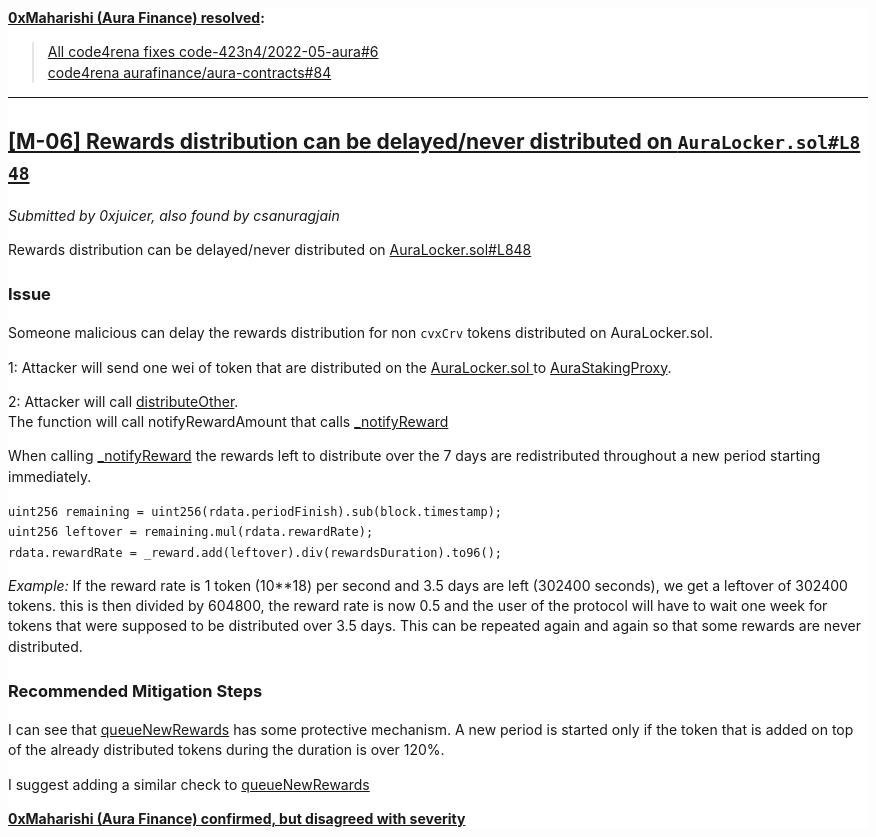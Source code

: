 **[0xMaharishi (Aura Finance) resolved](https://github.com/code-423n4/2022-05-aura-findings/issues/180):**
 > [All code4rena fixes code-423n4/2022-05-aura#6](https://github.com/code-423n4/2022-05-aura/pull/6)<br>
 > [code4rena aurafinance/aura-contracts#84](https://github.com/aurafinance/aura-contracts/pull/84)



***

## [[M-06] Rewards distribution can be delayed/never distributed on `AuraLocker.sol#L848`](https://github.com/code-423n4/2022-05-aura-findings/issues/1)
_Submitted by 0xjuicer, also found by csanuragjain_

Rewards distribution can be delayed/never distributed on [AuraLocker.sol#L848 ](https://github.com/aurafinance/aura-contracts-lite/blob/main/contracts/AuraLocker.sol#L848)

### Issue

Someone malicious can delay the rewards distribution for non `cvxCrv` tokens distributed on AuraLocker.sol.

1: Attacker will send one wei of token that are distributed on the [AuraLocker.sol ](https://github.com/aurafinance/aura-contracts-lite/blob/main/contracts/AuraLocker.sol) to [AuraStakingProxy](https://github.com/aurafinance/aura-contracts-lite/blob/6d60fca6f821dca1854a538807e7928ee582553a/contracts/AuraStakingProxy.sol).

2: Attacker will call [distributeOther](https://github.com/aurafinance/aura-contracts-lite/blob/6d60fca6f821dca1854a538807e7928ee582553a/contracts/AuraStakingProxy.sol#L203).<br>
The function will call notifyRewardAmount that calls [\_notifyReward](https://github.com/aurafinance/aura-contracts-lite/blob/main/contracts/AuraLocker.sol#L860)

When calling [\_notifyReward](https://github.com/aurafinance/aura-contracts-lite/blob/main/contracts/AuraLocker.sol#L860) the rewards left to distribute over the 7 days are redistributed throughout a new period starting immediately.

    uint256 remaining = uint256(rdata.periodFinish).sub(block.timestamp);
    uint256 leftover = remaining.mul(rdata.rewardRate);
    rdata.rewardRate = _reward.add(leftover).div(rewardsDuration).to96();

*Example:* If the reward rate is 1 token (10\*\*18) per second and 3.5 days are left (302400 seconds), we get a leftover of 302400 tokens. this is then divided by 604800, the reward rate is now 0.5 and the user of the protocol will have to wait one week for tokens that were supposed to be distributed over 3.5 days. This can be repeated again and again so that some rewards are never distributed.

### Recommended Mitigation Steps

I can see that [queueNewRewards](https://github.com/aurafinance/aura-contracts-lite/blob/main/contracts/AuraLocker.sol#L820) has some protective mechanism. A new period is started only if the token that is added on top of the already distributed tokens during the duration is over 120%.

I suggest adding a similar check to [queueNewRewards](https://github.com/aurafinance/aura-contracts-lite/blob/main/contracts/AuraLocker.sol#L820)

**[0xMaharishi (Aura Finance) confirmed, but disagreed with severity](https://github.com/code-423n4/2022-05-aura-findings/issues/1)**
